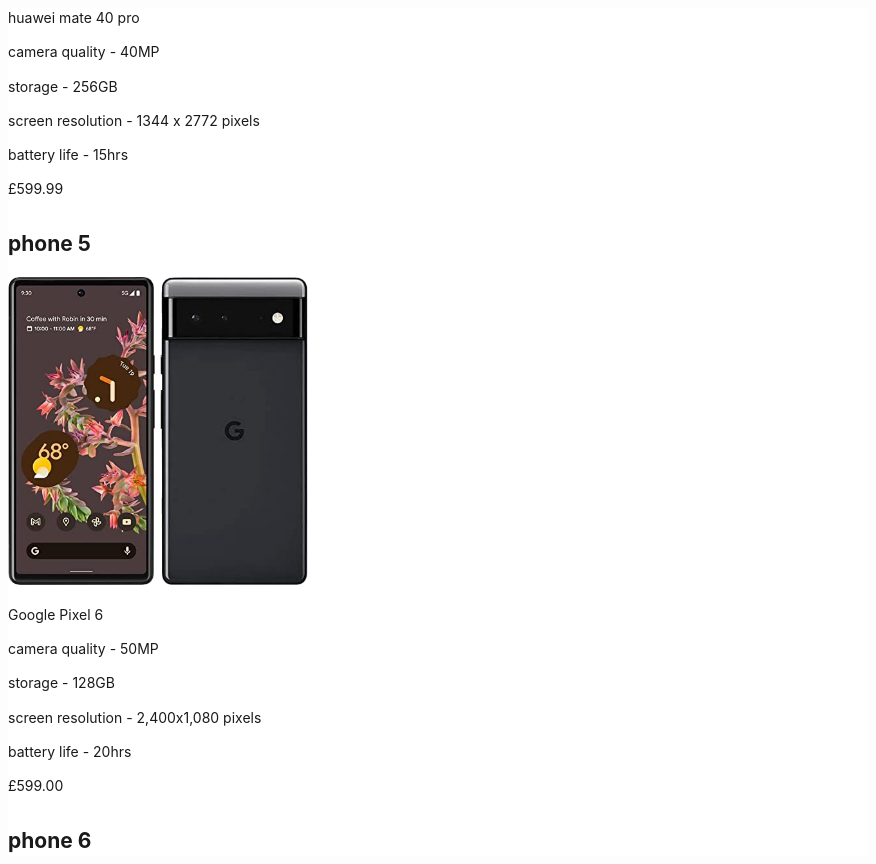 huawei mate 40 pro

camera quality - 40MP 

storage - 256GB 

screen resolution - 1344 x 2772 pixels 

battery life - 15hrs 

£599.99

## phone 5

<img src="../../src/img/Google Pixel 6.jpg" alt="phone 5" width="300"/>

Google Pixel 6

camera quality - 50MP 

storage - 128GB 

screen resolution - 2,400x1,080 pixels 

battery life - 20hrs 

£599.00

## phone 6

